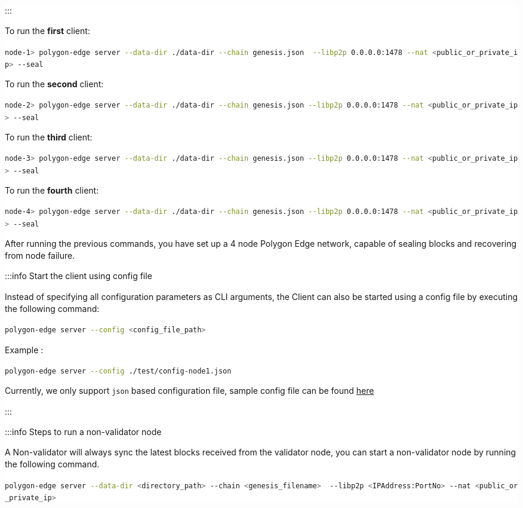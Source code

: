 :::

To run the **first** client:

```bash
node-1> polygon-edge server --data-dir ./data-dir --chain genesis.json  --libp2p 0.0.0.0:1478 --nat <public_or_private_ip> --seal
```

To run the **second** client:

```bash
node-2> polygon-edge server --data-dir ./data-dir --chain genesis.json --libp2p 0.0.0.0:1478 --nat <public_or_private_ip> --seal
```

To run the **third** client:

```bash
node-3> polygon-edge server --data-dir ./data-dir --chain genesis.json --libp2p 0.0.0.0:1478 --nat <public_or_private_ip> --seal
```

To run the **fourth** client:

```bash
node-4> polygon-edge server --data-dir ./data-dir --chain genesis.json --libp2p 0.0.0.0:1478 --nat <public_or_private_ip> --seal
```

After running the previous commands, you have set up a 4 node Polygon Edge network, capable of sealing blocks and recovering from node failure.

:::info Start the client using config file

Instead of specifying all configuration parameters as CLI arguments, the Client can also be started using a config file by executing the following command:

```bash
polygon-edge server --config <config_file_path>
```

Example :

```bash
polygon-edge server --config ./test/config-node1.json
```

Currently, we only support `json` based configuration file, sample config file can be found [here](../docs/configuration/sample-config/)

:::

:::info Steps to run a non-validator node

A Non-validator will always sync the latest blocks received from the validator node, you can start a non-validator node by running the following command.

```bash
polygon-edge server --data-dir <directory_path> --chain <genesis_filename>  --libp2p <IPAddress:PortNo> --nat <public_or_private_ip>
```
